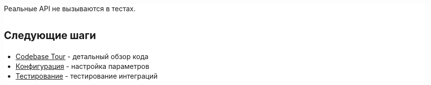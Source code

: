 Реальные API не вызываются в тестах.

## Следующие шаги

- [Codebase Tour](codebase-tour.md) - детальный обзор кода
- [Конфигурация](configuration.md) - настройка параметров
- [Тестирование](testing.md) - тестирование интеграций


